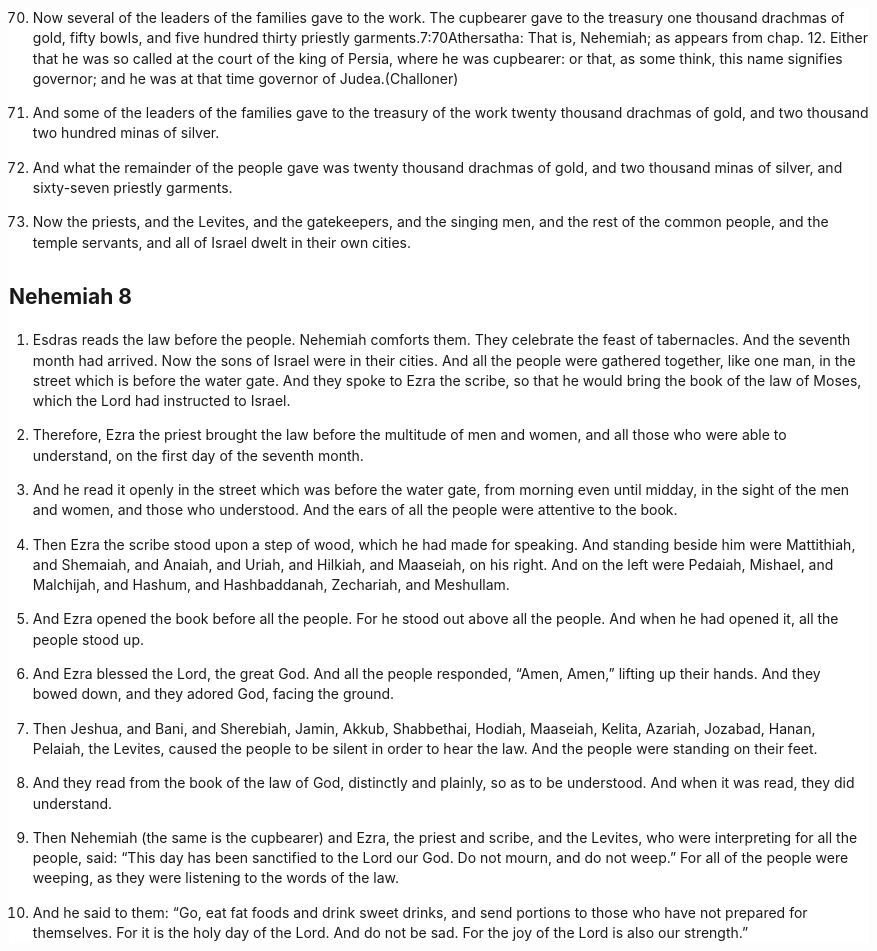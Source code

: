 70. Now several of the leaders of the families gave to the work. The cupbearer gave to the treasury one thousand drachmas of gold, fifty bowls, and five hundred thirty priestly garments.7:70Athersatha: That is, Nehemiah; as appears from chap. 12. Either that he was so called at the court of the king of Persia, where he was cupbearer: or that, as some think, this name signifies governor; and he was at that time governor of Judea.(Challoner)

71. And some of the leaders of the families gave to the treasury of the work twenty thousand drachmas of gold, and two thousand two hundred minas of silver.

72. And what the remainder of the people gave was twenty thousand drachmas of gold, and two thousand minas of silver, and sixty-seven priestly garments.

73. Now the priests, and the Levites, and the gatekeepers, and the singing men, and the rest of the common people, and the temple servants, and all of Israel dwelt in their own cities. 

## Nehemiah 8

1. Esdras reads the law before the people. Nehemiah comforts them. They celebrate the feast of tabernacles.  And the seventh month had arrived. Now the sons of Israel were in their cities. And all the people were gathered together, like one man, in the street which is before the water gate. And they spoke to Ezra the scribe, so that he would bring the book of the law of Moses, which the Lord had instructed to Israel.

2. Therefore, Ezra the priest brought the law before the multitude of men and women, and all those who were able to understand, on the first day of the seventh month.

3. And he read it openly in the street which was before the water gate, from morning even until midday, in the sight of the men and women, and those who understood. And the ears of all the people were attentive to the book.

4. Then Ezra the scribe stood upon a step of wood, which he had made for speaking. And standing beside him were Mattithiah, and Shemaiah, and Anaiah, and Uriah, and Hilkiah, and Maaseiah, on his right. And on the left were Pedaiah, Mishael, and Malchijah, and Hashum, and Hashbaddanah, Zechariah, and Meshullam. 

5. And Ezra opened the book before all the people. For he stood out above all the people. And when he had opened it, all the people stood up.

6. And Ezra blessed the Lord, the great God. And all the people responded, “Amen, Amen,” lifting up their hands. And they bowed down, and they adored God, facing the ground.

7. Then Jeshua, and Bani, and Sherebiah, Jamin, Akkub, Shabbethai, Hodiah, Maaseiah, Kelita, Azariah, Jozabad, Hanan, Pelaiah, the Levites, caused the people to be silent in order to hear the law. And the people were standing on their feet.

8. And they read from the book of the law of God, distinctly and plainly, so as to be understood. And when it was read, they did understand. 

9. Then Nehemiah (the same is the cupbearer) and Ezra, the priest and scribe, and the Levites, who were interpreting for all the people, said: “This day has been sanctified to the Lord our God. Do not mourn, and do not weep.” For all of the people were weeping, as they were listening to the words of the law.

10. And he said to them: “Go, eat fat foods and drink sweet drinks, and send portions to those who have not prepared for themselves. For it is the holy day of the Lord. And do not be sad. For the joy of the Lord is also our strength.”
